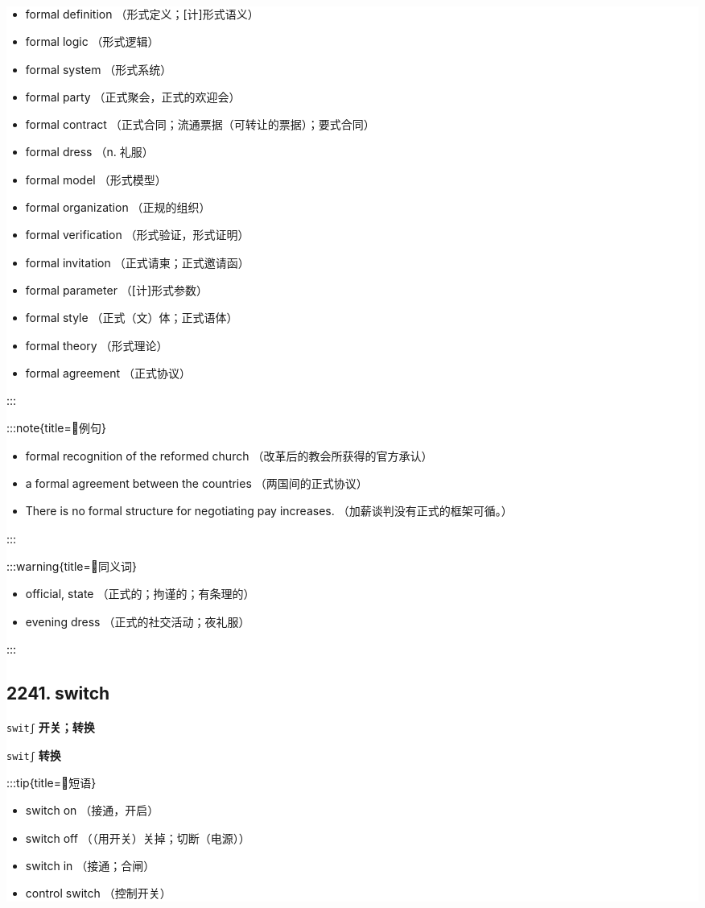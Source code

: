 - formal definition （形式定义；[计]形式语义）

- formal logic （形式逻辑）

- formal system （形式系统）

- formal party （正式聚会，正式的欢迎会）

- formal contract （正式合同；流通票据（可转让的票据）；要式合同）

- formal dress （n. 礼服）

- formal model （形式模型）

- formal organization （正规的组织）

- formal verification （形式验证，形式证明）

- formal invitation （正式请柬；正式邀请函）

- formal parameter （[计]形式参数）

- formal style （正式（文）体；正式语体）

- formal theory （形式理论）

- formal agreement （正式协议）

:::

:::note{title=🎤例句}

- formal recognition of the reformed church （改革后的教会所获得的官方承认）

- a formal agreement between the countries （两国间的正式协议）

- There is no formal structure for negotiating pay increases. （加薪谈判没有正式的框架可循。）

:::

:::warning{title=🤔同义词}

- official, state （正式的；拘谨的；有条理的）

- evening dress （正式的社交活动；夜礼服）

:::


## 2241. switch

`switʃ`  **开关；转换**

`switʃ`  **转换**

:::tip{title=🤩短语}

- switch on （接通，开启）

- switch off （（用开关）关掉；切断（电源））

- switch in （接通；合闸）

- control switch （控制开关）
